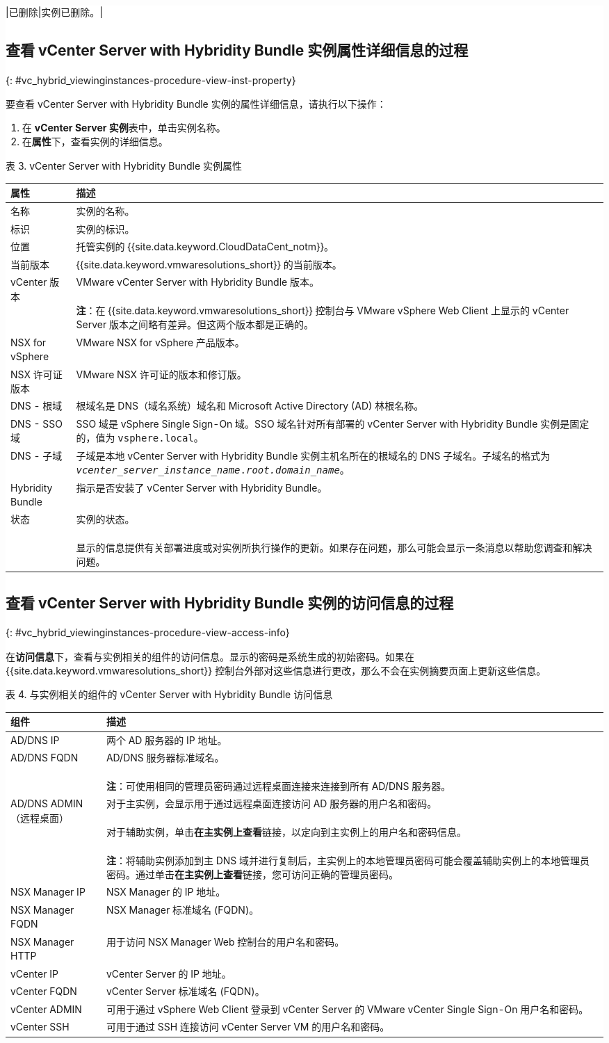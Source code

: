|已删除|实例已删除。|

## 查看 vCenter Server with Hybridity Bundle 实例属性详细信息的过程
{: #vc_hybrid_viewinginstances-procedure-view-inst-property}

要查看 vCenter Server with Hybridity Bundle 实例的属性详细信息，请执行以下操作：
1. 在 **vCenter Server 实例**表中，单击实例名称。
2. 在**属性**下，查看实例的详细信息。

表 3. vCenter Server with Hybridity Bundle 实例属性

|属性|描述|
|:------------- |:------------- |
|名称|实例的名称。|
|标识|实例的标识。|
|位置|托管实例的 {{site.data.keyword.CloudDataCent_notm}}。|
|当前版本|{{site.data.keyword.vmwaresolutions_short}} 的当前版本。|
|vCenter 版本|VMware vCenter Server with Hybridity Bundle 版本。<br><br>**注**：在 {{site.data.keyword.vmwaresolutions_short}} 控制台与 VMware vSphere Web Client 上显示的 vCenter Server 版本之间略有差异。但这两个版本都是正确的。|
|NSX for vSphere|VMware NSX for vSphere 产品版本。|
|NSX 许可证版本|VMware NSX 许可证的版本和修订版。|
|DNS - 根域|根域名是 DNS（域名系统）域名和 Microsoft Active Directory (AD) 林根名称。|
|DNS - SSO 域|SSO 域是 vSphere Single Sign-On 域。SSO 域名针对所有部署的 vCenter Server with Hybridity Bundle 实例是固定的，值为 <samp class="ph codeph">vsphere.local</samp>。|
|DNS - 子域|子域是本地 vCenter Server with Hybridity Bundle 实例主机名所在的根域名的 DNS 子域名。子域名的格式为 <samp class="ph codeph"><var class="keyword varname">vcenter_server_instance_name</var>.<var class="keyword varname">root.domain_name</var></samp>。|
|Hybridity Bundle|指示是否安装了 vCenter Server with Hybridity Bundle。|
|状态|实例的状态。<br><br>显示的信息提供有关部署进度或对实例所执行操作的更新。如果存在问题，那么可能会显示一条消息以帮助您调查和解决问题。|

## 查看 vCenter Server with Hybridity Bundle 实例的访问信息的过程
{: #vc_hybrid_viewinginstances-procedure-view-access-info}

在**访问信息**下，查看与实例相关的组件的访问信息。显示的密码是系统生成的初始密码。如果在 {{site.data.keyword.vmwaresolutions_short}} 控制台外部对这些信息进行更改，那么不会在实例摘要页面上更新这些信息。

表 4. 与实例相关的组件的 vCenter Server with Hybridity Bundle 访问信息

|组件|描述|
|:------------- |:------------- |
|AD/DNS IP|两个 AD 服务器的 IP 地址。|
|AD/DNS FQDN|AD/DNS 服务器标准域名。<br><br>**注**：可使用相同的管理员密码通过远程桌面连接来连接到所有 AD/DNS 服务器。|
|AD/DNS ADMIN（远程桌面）|对于主实例，会显示用于通过远程桌面连接访问 AD 服务器的用户名和密码。<br><br>对于辅助实例，单击**在主实例上查看**链接，以定向到主实例上的用户名和密码信息。<br><br>**注**：将辅助实例添加到主 DNS 域并进行复制后，主实例上的本地管理员密码可能会覆盖辅助实例上的本地管理员密码。通过单击**在主实例上查看**链接，您可访问正确的管理员密码。  
|NSX Manager IP|NSX Manager 的 IP 地址。|
|NSX Manager FQDN|NSX Manager 标准域名 (FQDN)。|
|NSX Manager HTTP|用于访问 NSX Manager Web 控制台的用户名和密码。|
|vCenter IP|vCenter Server 的 IP 地址。|
|vCenter FQDN|vCenter Server 标准域名 (FQDN)。|
|vCenter ADMIN|可用于通过 vSphere Web Client 登录到 vCenter Server 的 VMware vCenter Single Sign-On 用户名和密码。|
|vCenter SSH|可用于通过 SSH 连接访问 vCenter Server VM 的用户名和密码。|
